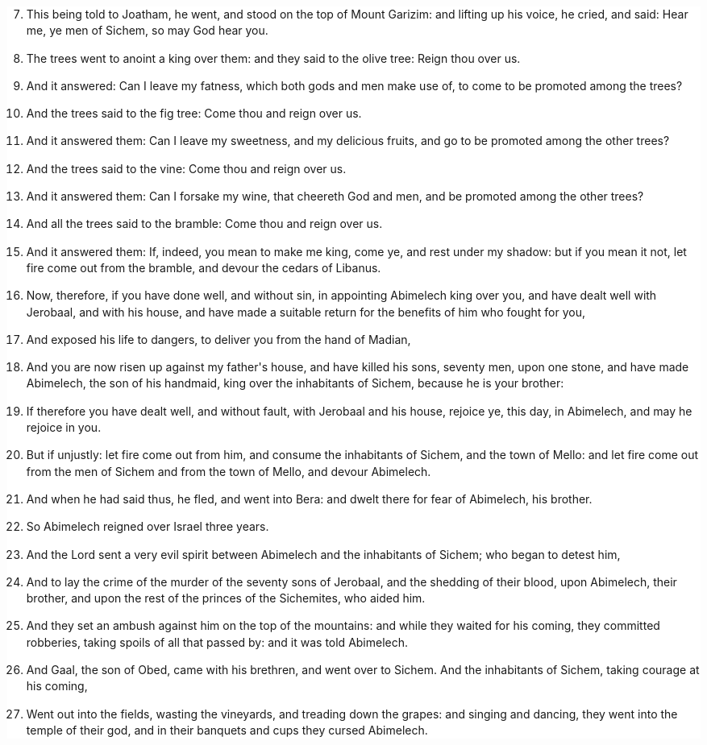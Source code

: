 7. This being told to Joatham, he went, and stood on the top of Mount Garizim: and lifting up his voice, he cried, and said: Hear me, ye men of Sichem, so may God hear you.

8. The trees went to anoint a king over them: and they said to the olive tree: Reign thou over us.

9. And it answered: Can I leave my fatness, which both gods and men make use of, to come to be promoted among the trees?

10. And the trees said to the fig tree: Come thou and reign over us.

11. And it answered them: Can I leave my sweetness, and my delicious fruits, and go to be promoted among the other trees?

12. And the trees said to the vine: Come thou and reign over us.

13. And it answered them: Can I forsake my wine, that cheereth God and men, and be promoted among the other trees?

14. And all the trees said to the bramble: Come thou and reign over us.

15. And it answered them: If, indeed, you mean to make me king, come ye, and rest under my shadow: but if you mean it not, let fire come out from the bramble, and devour the cedars of Libanus.

16. Now, therefore, if you have done well, and without sin, in appointing Abimelech king over you, and have dealt well with Jerobaal, and with his house, and have made a suitable return for the benefits of him who fought for you,

17. And exposed his life to dangers, to deliver you from the hand of Madian,

18. And you are now risen up against my father's house, and have killed his sons, seventy men, upon one stone, and have made Abimelech, the son of his handmaid, king over the inhabitants of Sichem, because he is your brother:

19. If therefore you have dealt well, and without fault, with Jerobaal and his house, rejoice ye, this day, in Abimelech, and may he rejoice in you.

20. But if unjustly: let fire come out from him, and consume the inhabitants of Sichem, and the town of Mello: and let fire come out from the men of Sichem and from the town of Mello, and devour Abimelech.

21. And when he had said thus, he fled, and went into Bera: and dwelt there for fear of Abimelech, his brother.

22. So Abimelech reigned over Israel three years.

23. And the Lord sent a very evil spirit between Abimelech and the inhabitants of Sichem; who began to detest him,

24. And to lay the crime of the murder of the seventy sons of Jerobaal, and the shedding of their blood, upon Abimelech, their brother, and upon the rest of the princes of the Sichemites, who aided him.

25. And they set an ambush against him on the top of the mountains: and while they waited for his coming, they committed robberies, taking spoils of all that passed by: and it was told Abimelech.

26. And Gaal, the son of Obed, came with his brethren, and went over to Sichem. And the inhabitants of Sichem, taking courage at his coming,

27. Went out into the fields, wasting the vineyards, and treading down the grapes: and singing and dancing, they went into the temple of their god, and in their banquets and cups they cursed Abimelech.

